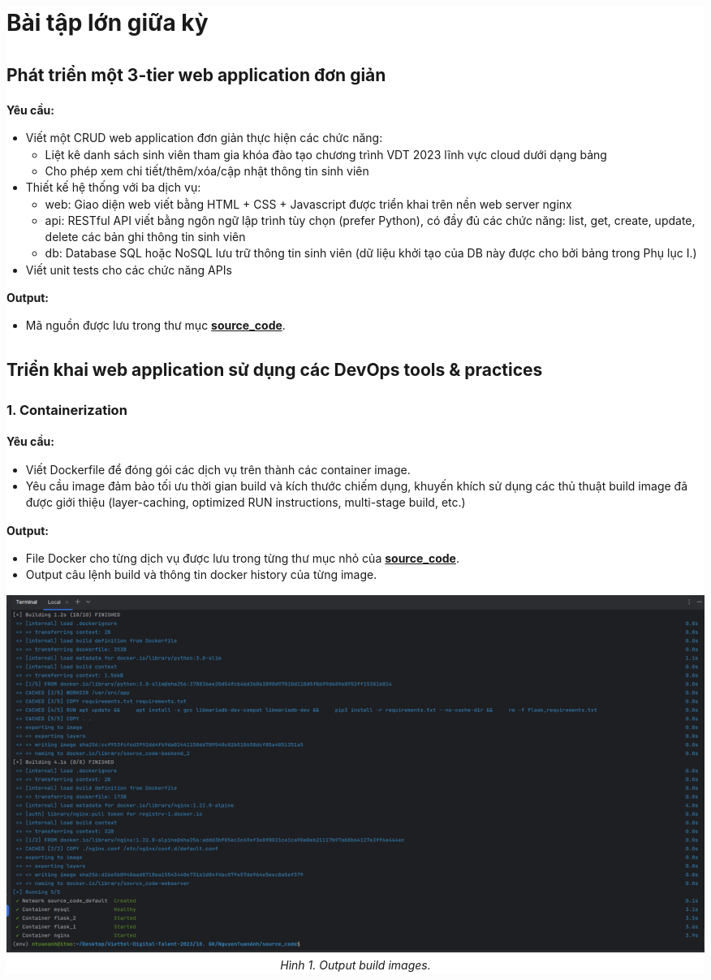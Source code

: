 # Bài tập lớn giữa kỳ 
## Phát triển một 3-tier web application đơn giản
**Yêu cầu:**
- Viết một CRUD web application đơn giản thực hiện các chức năng:
    - Liệt kê danh sách sinh viên tham gia khóa đào tạo chương trình VDT 2023 lĩnh
vực cloud dưới dạng bảng 
    - Cho phép xem chi tiết/thêm/xóa/cập nhật thông tin sinh viên 
- Thiết kế hệ thống với ba dịch vụ:
  - web: Giao diện web viết bằng HTML + CSS + Javascript được triển khai trên nền
  web server nginx 
  - api: RESTful API viết bằng ngôn ngữ lập trình tùy chọn (prefer Python), có đầy
  đủ các chức năng: list, get, create, update, delete các bản ghi thông tin sinh viên 
  - db: Database SQL hoặc NoSQL lưu trữ thông tin sinh viên (dữ liệu khởi tạo của
  DB này được cho bởi bảng trong Phụ lục I.)
- Viết unit tests cho các chức năng APIs

**Output:**
- Mã nguồn được lưu trong thư mục **[source_code](https://github.com/tuananhitmo97/Viettel-Digital-Talent-2023/tree/midterm/10.%20GK/NguyenTuanAnh/source_code)**.
## Triển khai web application sử dụng các DevOps tools & practices 
### 1. Containerization
**Yêu cầu:**
- Viết Dockerfile để đóng gói các dịch vụ trên thành các container image.
- Yêu cầu image đảm bảo tối ưu thời gian build và kích thước chiếm dụng, khuyến khích
sử dụng các thủ thuật build image đã được giới thiệu (layer-caching, optimized RUN
instructions, multi-stage build, etc.)

**Output:**
- File Docker cho từng dịch vụ được lưu trong từng thư mục nhỏ của **[source_code](https://github.com/tuananhitmo97/Viettel-Digital-Talent-2023/tree/midterm/10.%20GK/NguyenTuanAnh/source_code)**.
- Output câu lệnh build và thông tin docker history của từng image.
<div align="center">
       <img src="images/output_build_image.png"/>
       <i>Hình 1. Output build images.</i>
</div>
